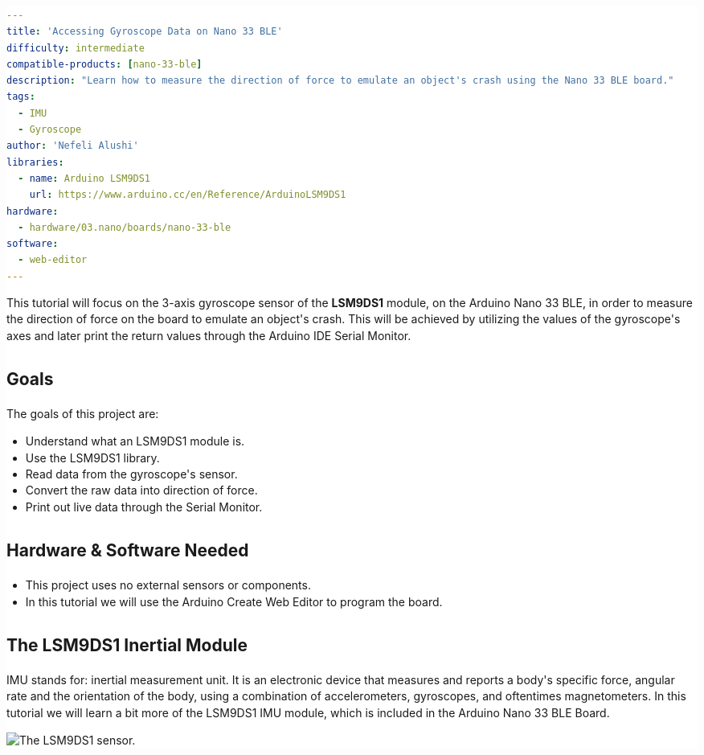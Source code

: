 ```yaml
---
title: 'Accessing Gyroscope Data on Nano 33 BLE'
difficulty: intermediate
compatible-products: [nano-33-ble]
description: "Learn how to measure the direction of force to emulate an object's crash using the Nano 33 BLE board."
tags:
  - IMU
  - Gyroscope
author: 'Nefeli Alushi'
libraries: 
  - name: Arduino LSM9DS1
    url: https://www.arduino.cc/en/Reference/ArduinoLSM9DS1
hardware:
  - hardware/03.nano/boards/nano-33-ble
software:
  - web-editor
---
```


This tutorial will focus on the 3-axis gyroscope sensor of the **LSM9DS1** module, on the Arduino Nano 33 BLE, in order to measure the direction of force on the board to emulate an object's crash. This will be achieved by utilizing the values of the gyroscope's axes and later print the return values through the Arduino IDE Serial Monitor.


## Goals

The goals of this project are:
- Understand what an LSM9DS1 module is.
- Use the LSM9DS1 library.
- Read data from the gyroscope's sensor.
- Convert the raw data into direction of force.
- Print out live data through the Serial Monitor.


## Hardware & Software Needed

* This project uses no external sensors or components.
* In this tutorial we will use the Arduino Create Web Editor to program the board.


## The LSM9DS1 Inertial Module

IMU stands for: inertial measurement unit. It is an electronic device that measures and reports a body's specific force, angular rate and the orientation of the body, using a combination of accelerometers, gyroscopes, and oftentimes magnetometers. In this tutorial we will learn a bit more of the LSM9DS1 IMU module, which is included in the Arduino Nano 33 BLE Board.

![The LSM9DS1 sensor.](./assets/nano33BLE_02_IMU.png)
